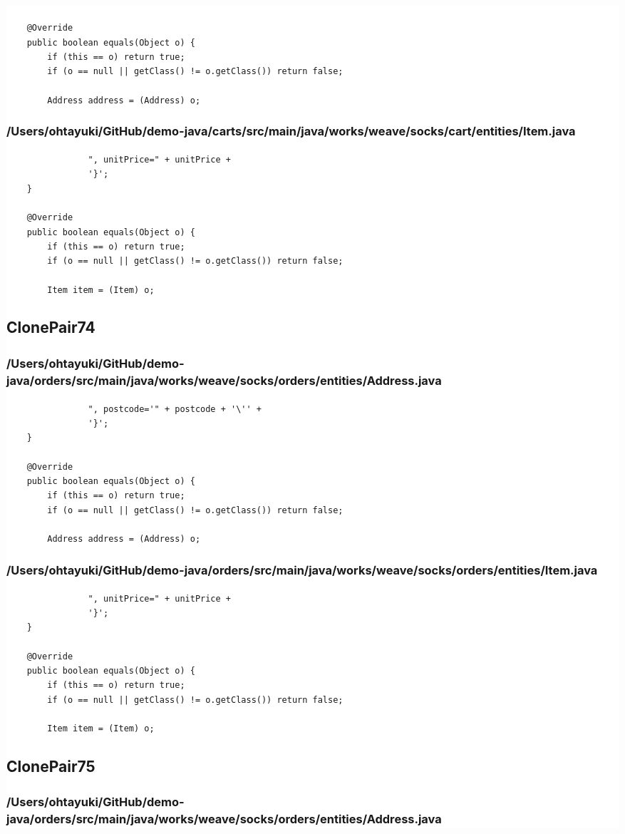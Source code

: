 ```

    @Override
    public boolean equals(Object o) {
        if (this == o) return true;
        if (o == null || getClass() != o.getClass()) return false;

        Address address = (Address) o;

```
### /Users/ohtayuki/GitHub/demo-java/carts/src/main/java/works/weave/socks/cart/entities/Item.java
```
                ", unitPrice=" + unitPrice +
                '}';
    }

    @Override
    public boolean equals(Object o) {
        if (this == o) return true;
        if (o == null || getClass() != o.getClass()) return false;

        Item item = (Item) o;

```
## ClonePair74
### /Users/ohtayuki/GitHub/demo-java/orders/src/main/java/works/weave/socks/orders/entities/Address.java
```
                ", postcode='" + postcode + '\'' +
                '}';
    }

    @Override
    public boolean equals(Object o) {
        if (this == o) return true;
        if (o == null || getClass() != o.getClass()) return false;

        Address address = (Address) o;

```
### /Users/ohtayuki/GitHub/demo-java/orders/src/main/java/works/weave/socks/orders/entities/Item.java
```
                ", unitPrice=" + unitPrice +
                '}';
    }

    @Override
    public boolean equals(Object o) {
        if (this == o) return true;
        if (o == null || getClass() != o.getClass()) return false;

        Item item = (Item) o;

```
## ClonePair75
### /Users/ohtayuki/GitHub/demo-java/orders/src/main/java/works/weave/socks/orders/entities/Address.java
```
```